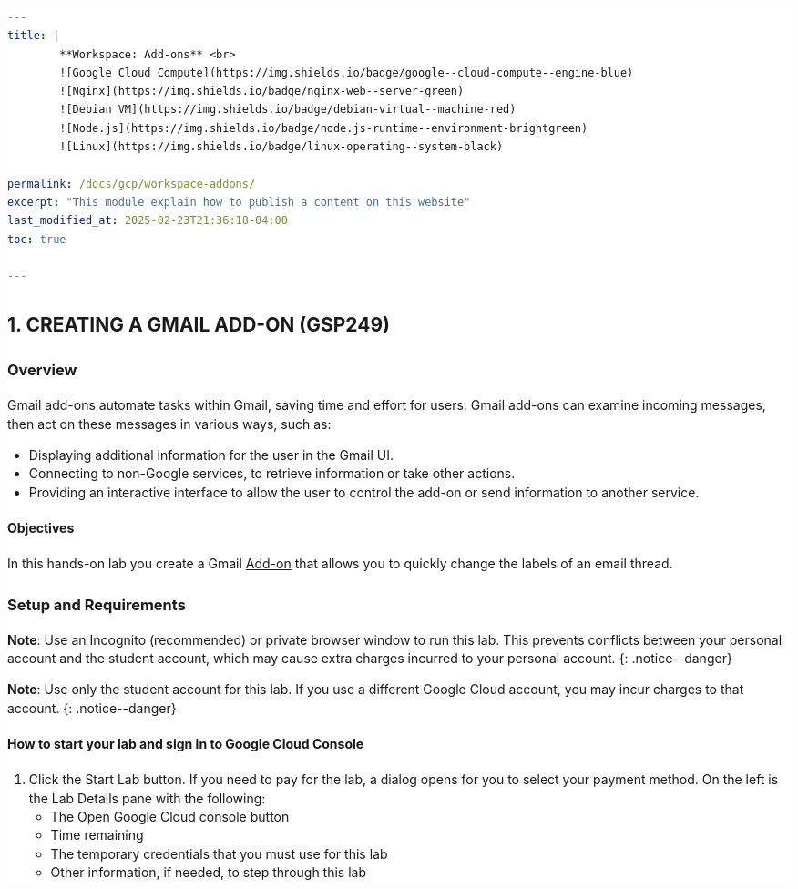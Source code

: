 ```yaml
---
title: | 
        **Workspace: Add-ons** <br>
        ![Google Cloud Compute](https://img.shields.io/badge/google--cloud-compute--engine-blue)
        ![Nginx](https://img.shields.io/badge/nginx-web--server-green)
        ![Debian VM](https://img.shields.io/badge/debian-virtual--machine-red)
        ![Node.js](https://img.shields.io/badge/node.js-runtime--environment-brightgreen)
        ![Linux](https://img.shields.io/badge/linux-operating--system-black)

permalink: /docs/gcp/workspace-addons/
excerpt: "This module explain how to publish a content on this website"
last_modified_at: 2025-02-23T21:36:18-04:00
toc: true

---
```


## **1. CREATING A GMAIL ADD-ON (GSP249)**

### Overview

Gmail add-ons automate tasks within Gmail, saving time and effort for users. Gmail add-ons can examine incoming messages, then act on these messages in various ways, such as:

- Displaying additional information for the user in the Gmail UI.
- Connecting to non-Google services, to retrieve information or take other actions.
- Providing an interactive interface to allow the user to control the add-on or send information to another service.

#### Objectives

In this hands-on lab you create a Gmail [Add-on](https://developers.google.com/gmail/add-ons/) that allows you to quickly change the labels of an email thread.

### Setup and Requirements

**Note**: Use an Incognito (recommended) or private browser window to run this lab. This prevents conflicts between your personal account and the student account, which may cause extra charges incurred to your personal account.
{: .notice--danger}

**Note**: Use only the student account for this lab. If you use a different Google Cloud account, you may incur charges to that account.
{: .notice--danger}

#### How to start your lab and sign in to Google Cloud Console


1. Click the Start Lab button. If you need to pay for the lab, a dialog opens for you to select your payment method. On the left is the Lab Details pane with the following:
   - The Open Google Cloud console button
   - Time remaining
   - The temporary credentials that you must use for this lab
   - Other information, if needed, to step through this lab
